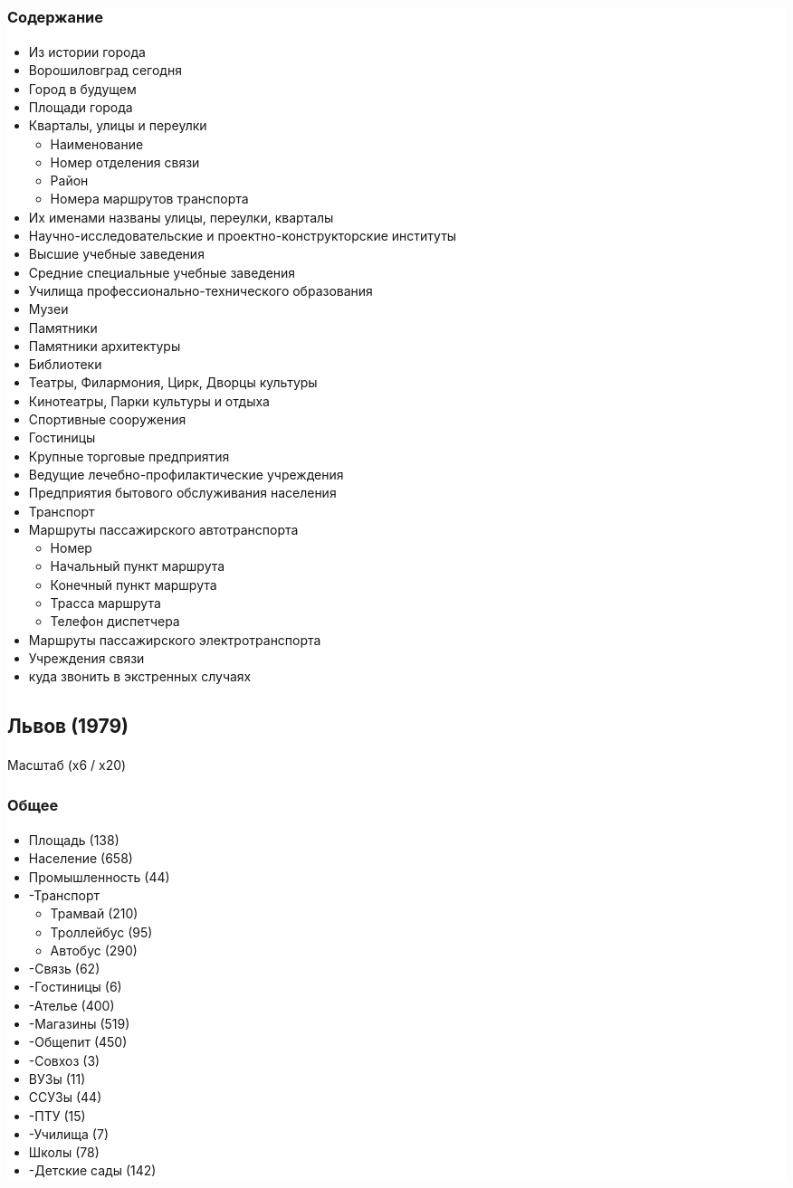 ### Содержание

* Из истории города
* Ворошиловград сегодня
* Город в будущем
* Площади города
* Кварталы, улицы и переулки
  * Наименование
  * Номер отделения связи
  * Район
  * Номера маршрутов транспорта
* Их именами названы улицы, переулки, кварталы
* Научно-исследовательские и проектно-конструкторские институты
* Высшие учебные заведения
* Средние специальные учебные заведения
* Училища профессионально-технического образования
* Музеи
* Памятники
* Памятники архитектуры
* Библиотеки
* Театры, Филармония, Цирк, Дворцы культуры
* Кинотеатры, Парки культуры и отдыха
* Спортивные сооружения
* Гостиницы
* Крупные торговые предприятия
* Ведущие лечебно-профилактические учреждения
* Предприятия бытового обслуживания населения
* Транспорт
* Маршруты пассажирского автотранспорта
  * Номер
  * Начальный пункт маршрута
  * Конечный пункт маршрута
  * Трасса маршрута
  * Телефон диспетчера
* Маршруты пассажирского электротранспорта
* Учреждения связи
* куда звонить в экстренных случаях

## Львов (1979)

Масштаб (x6 / x20)

### Общее

* Площадь (138)
* Население (658)
* Промышленность (44)
* -Транспорт
  * Трамвай (210)
  * Троллейбус (95)
  * Автобус (290)
* -Связь (62)
* -Гостиницы (6)
* -Ателье (400)
* -Магазины (519)
* -Общепит (450)
* -Совхоз (3)
* ВУЗы (11)
* ССУЗы (44)
* -ПТУ (15)
* -Училища (7)
* Школы (78)
* -Детские сады (142)